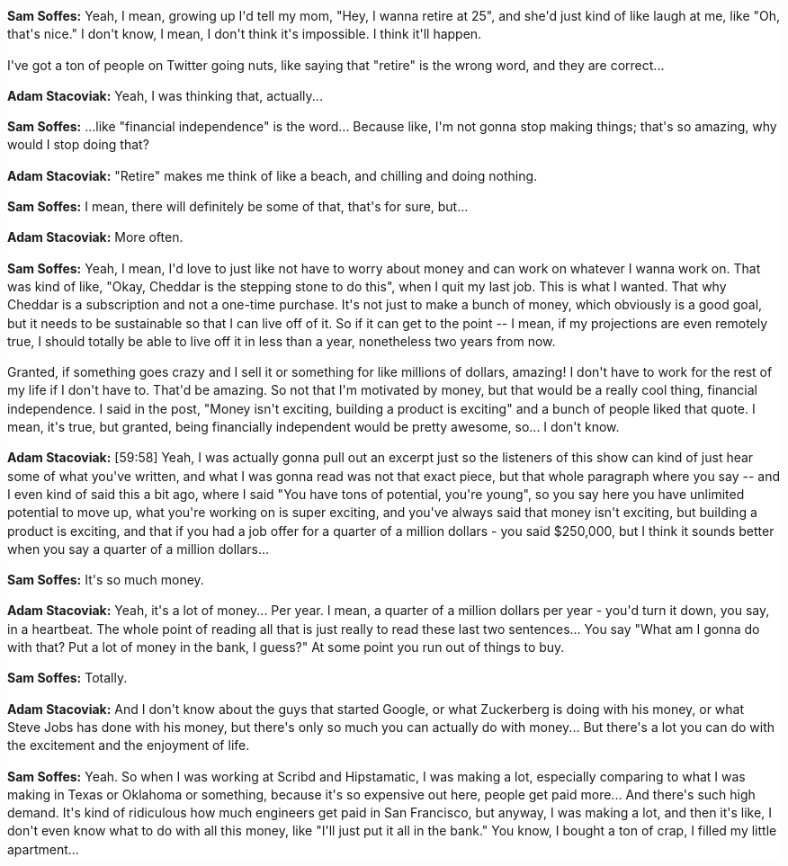 **Sam Soffes:** Yeah, I mean, growing up I'd tell my mom, "Hey, I wanna retire at 25", and she'd just kind of like laugh at me, like "Oh, that's nice." I don't know, I mean, I don't think it's impossible. I think it'll happen.

I've got a ton of people on Twitter going nuts, like saying that "retire" is the wrong word, and they are correct...

**Adam Stacoviak:** Yeah, I was thinking that, actually...

**Sam Soffes:** ...like "financial independence" is the word... Because like, I'm not gonna stop making things; that's so amazing, why would I stop doing that?

**Adam Stacoviak:** "Retire" makes me think of like a beach, and chilling and doing nothing.

**Sam Soffes:** I mean, there will definitely be some of that, that's for sure, but...

**Adam Stacoviak:** More often.

**Sam Soffes:** Yeah, I mean, I'd love to just like not have to worry about money and can work on whatever I wanna work on. That was kind of like, "Okay, Cheddar is the stepping stone to do this", when I quit my last job. This is what I wanted. That why Cheddar is a subscription and not a one-time purchase. It's not just to make a bunch of money, which obviously is a good goal, but it needs to be sustainable so that I can live off of it. So if it can get to the point -- I mean, if my projections are even remotely true, I should totally be able to live off it in less than a year, nonetheless two years from now.

Granted, if something goes crazy and I sell it or something for like millions of dollars, amazing! I don't have to work for the rest of my life if I don't have to. That'd be amazing. So not that I'm motivated by money, but that would be a really cool thing, financial independence. I said in the post, "Money isn't exciting, building a product is exciting" and a bunch of people liked that quote. I mean, it's true, but granted, being financially independent would be pretty awesome, so... I don't know.

**Adam Stacoviak:** \[59:58\] Yeah, I was actually gonna pull out an excerpt just so the listeners of this show can kind of just hear some of what you've written, and what I was gonna read was not that exact piece, but that whole paragraph where you say -- and I even kind of said this a bit ago, where I said "You have tons of potential, you're young", so you say here you have unlimited potential to move up, what you're working on is super exciting, and you've always said that money isn't exciting, but building a product is exciting, and that if you had a job offer for a quarter of a million dollars - you said $250,000, but I think it sounds better when you say a quarter of a million dollars...

**Sam Soffes:** It's so much money.

**Adam Stacoviak:** Yeah, it's a lot of money... Per year. I mean, a quarter of a million dollars per year - you'd turn it down, you say, in a heartbeat. The whole point of reading all that is just really to read these last two sentences... You say "What am I gonna do with that? Put a lot of money in the bank, I guess?" At some point you run out of things to buy.

**Sam Soffes:** Totally.

**Adam Stacoviak:** And I don't know about the guys that started Google, or what Zuckerberg is doing with his money, or what Steve Jobs has done with his money, but there's only so much you can actually do with money... But there's a lot you can do with the excitement and the enjoyment of life.

**Sam Soffes:** Yeah. So when I was working at Scribd and Hipstamatic, I was making a lot, especially comparing to what I was making in Texas or Oklahoma or something, because it's so expensive out here, people get paid more... And there's such high demand. It's kind of ridiculous how much engineers get paid in San Francisco, but anyway, I was making a lot, and then it's like, I don't even know what to do with all this money, like "I'll just put it all in the bank." You know, I bought a ton of crap, I filled my little apartment...
